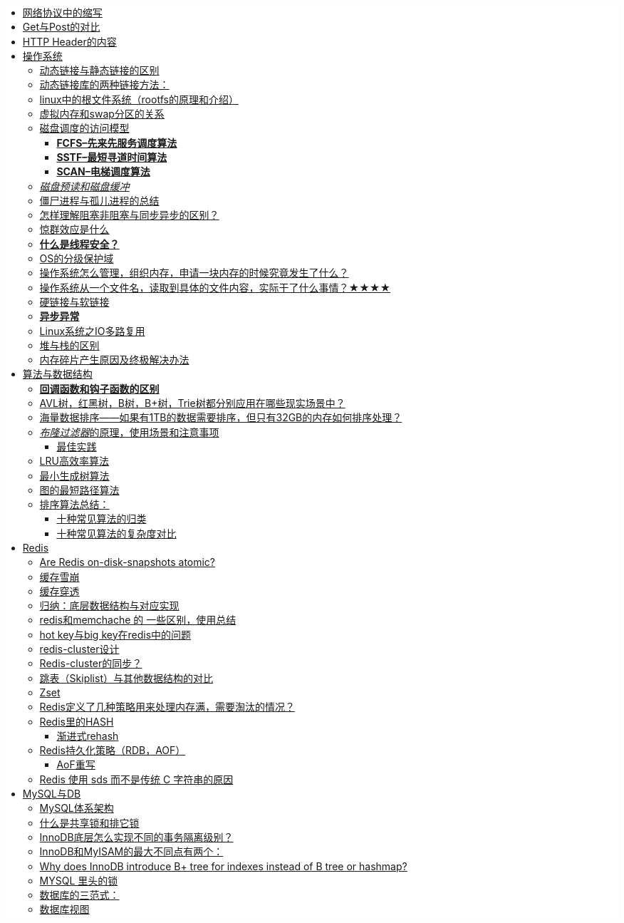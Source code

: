   - [网络协议中的缩写](#网络协议中的缩写)
  - [Get与Post的对比](#get与post的对比)
  - [HTTP Header的内容](#http-header的内容)
- [操作系统](#操作系统)
  - [动态链接与静态链接的区别](#动态链接与静态链接的区别)
  - [动态链接库的两种链接方法：](#动态链接库的两种链接方法)
  - [linux中的根文件系统（rootfs的原理和介绍）](#linux中的根文件系统rootfs的原理和介绍)
  - [虚拟内存和swap分区的关系](#虚拟内存和swap分区的关系)
  - [磁盘调度的访问模型](#磁盘调度的访问模型)
    - [**FCFS–先来先服务调度算法**](#fcfs先来先服务调度算法)
    - [**SSTF–最短寻道时间算法**](#sstf最短寻道时间算法)
    - [**SCAN–电梯调度算法**](#scan电梯调度算法)
  - [*磁盘预读和磁盘缓冲*](#磁盘预读和磁盘缓冲)
  - [僵尸进程与孤儿进程的总结](#僵尸进程与孤儿进程的总结)
  - [怎样理解阻塞非阻塞与同步异步的区别？](#怎样理解阻塞非阻塞与同步异步的区别)
  - [惊群效应是什么](#惊群效应是什么)
  - [**什么是线程安全？**](#什么是线程安全)
  - [OS的分级保护域](#os的分级保护域)
  - [操作系统怎么管理，组织内存，申请一块内存的时候究竟发生了什么？](#操作系统怎么管理组织内存申请一块内存的时候究竟发生了什么)
  - [操作系统从一个文件名，读取到具体的文件内容，实际干了什么事情？★★★★](#操作系统从一个文件名读取到具体的文件内容实际干了什么事情)
  - [硬链接与软链接](#硬链接与软链接)
  - [**异步异常**](#异步异常)
  - [Linux系统之IO多路复用](#linux系统之io多路复用)
  - [堆与栈的区别](#堆与栈的区别)
  - [内存碎片产生原因及终极解决办法](#内存碎片产生原因及终极解决办法)
- [算法与数据结构](#算法与数据结构)
  - [**回调函数和钩子函数的区别**](#回调函数和钩子函数的区别)
  - [AVL树，红黑树，B树，B+树，Trie树都分别应用在哪些现实场景中？](#avl树红黑树b树b树trie树都分别应用在哪些现实场景中)
  - [海量数据排序——如果有1TB的数据需要排序，但只有32GB的内存如何排序处理？](#海量数据排序如果有1tb的数据需要排序但只有32gb的内存如何排序处理)
  - [*布隆过滤器*的原理，使用场景和注意事项](#布隆过滤器的原理使用场景和注意事项)
    - [最佳实践](#最佳实践)
  - [LRU高效率算法](#lru高效率算法)
  - [最小生成树算法](#最小生成树算法)
  - [图的最短路径算法](#图的最短路径算法)
  - [排序算法总结：](#排序算法总结)
    - [十种常见算法的归类](#十种常见算法的归类)
    - [十种常见算法的复杂度对比](#十种常见算法的复杂度对比)
- [Redis](#redis)
  - [Are Redis on-disk-snapshots atomic?](#are-redis-on-disk-snapshots-atomic)
  - [缓存雪崩](#缓存雪崩)
  - [缓存穿透](#缓存穿透)
  - [归纳：底层数据结构与对应实现](#归纳底层数据结构与对应实现)
  - [redis和memchache 的 一些区别，使用总结](#redis和memchache-的-一些区别使用总结)
  - [hot key与big key在redis中的问题](#hot-key与big-key在redis中的问题)
  - [redis-cluster设计](#redis-cluster设计)
  - [Redis-cluster的同步？](#redis-cluster的同步)
  - [跳表（Skiplist）与其他数据结构的对比](#跳表skiplist与其他数据结构的对比)
  - [Zset](#zset)
  - [Redis定义了几种策略用来处理内存满，需要淘汰的情况？](#redis定义了几种策略用来处理内存满需要淘汰的情况)
  - [Redis里的HASH](#redis里的hash)
    - [渐进式rehash](#渐进式rehash)
  - [Redis持久化策略（RDB，AOF）](#redis持久化策略rdbaof)
    - [AoF重写](#aof重写)
  - [Redis 使用 sds 而不是传统 C 字符串的原因](#redis-使用-sds-而不是传统-c-字符串的原因)
- [MySQL与DB](#mysql与db)
  - [MySQL体系架构](#mysql体系架构)
  - [什么是共享锁和排它锁](#什么是共享锁和排它锁)
  - [InnoDB底层怎么实现不同的事务隔离级别？](#innodb底层怎么实现不同的事务隔离级别)
  - [InnoDB和MyISAM的最大不同点有两个：](#innodb和myisam的最大不同点有两个)
  - [Why does InnoDB introduce B+ tree for indexes instead of B tree or hashmap?](#why-does-innodb-introduce-b-tree-for-indexes-instead-of-b-tree-or-hashmap)
  - [MYSQL 里头的锁](#mysql-里头的锁)
  - [数据库的三范式：](#数据库的三范式)
  - [数据库视图](#数据库视图)